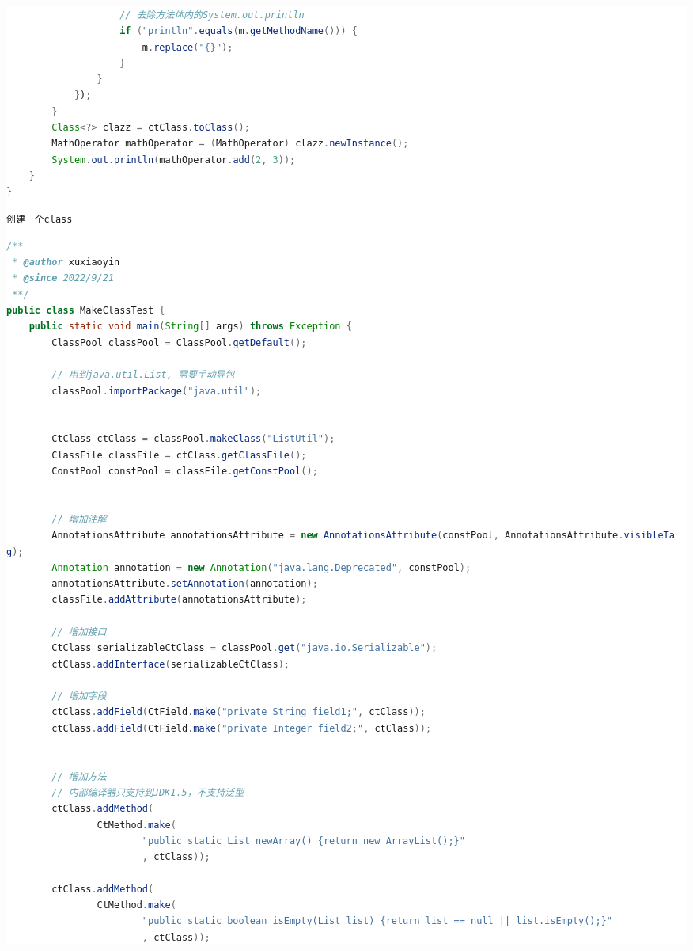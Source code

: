 ```java
                    // 去除方法体内的System.out.println
                    if ("println".equals(m.getMethodName())) {
                        m.replace("{}");
                    }
                }
            });
        }
        Class<?> clazz = ctClass.toClass();
        MathOperator mathOperator = (MathOperator) clazz.newInstance();
        System.out.println(mathOperator.add(2, 3));
    }
}

```

`创建一个class`

```java
/**
 * @author xuxiaoyin
 * @since 2022/9/21
 **/
public class MakeClassTest {
    public static void main(String[] args) throws Exception {
        ClassPool classPool = ClassPool.getDefault();

        // 用到java.util.List, 需要手动导包
        classPool.importPackage("java.util");


        CtClass ctClass = classPool.makeClass("ListUtil");
        ClassFile classFile = ctClass.getClassFile();
        ConstPool constPool = classFile.getConstPool();


        // 增加注解
        AnnotationsAttribute annotationsAttribute = new AnnotationsAttribute(constPool, AnnotationsAttribute.visibleTag);
        Annotation annotation = new Annotation("java.lang.Deprecated", constPool);
        annotationsAttribute.setAnnotation(annotation);
        classFile.addAttribute(annotationsAttribute);

        // 增加接口
        CtClass serializableCtClass = classPool.get("java.io.Serializable");
        ctClass.addInterface(serializableCtClass);

        // 增加字段
        ctClass.addField(CtField.make("private String field1;", ctClass));
        ctClass.addField(CtField.make("private Integer field2;", ctClass));


        // 增加方法
        // 内部编译器只支持到JDK1.5，不支持泛型
        ctClass.addMethod(
                CtMethod.make(
                        "public static List newArray() {return new ArrayList();}"
                        , ctClass));

        ctClass.addMethod(
                CtMethod.make(
                        "public static boolean isEmpty(List list) {return list == null || list.isEmpty();}"
                        , ctClass));

```